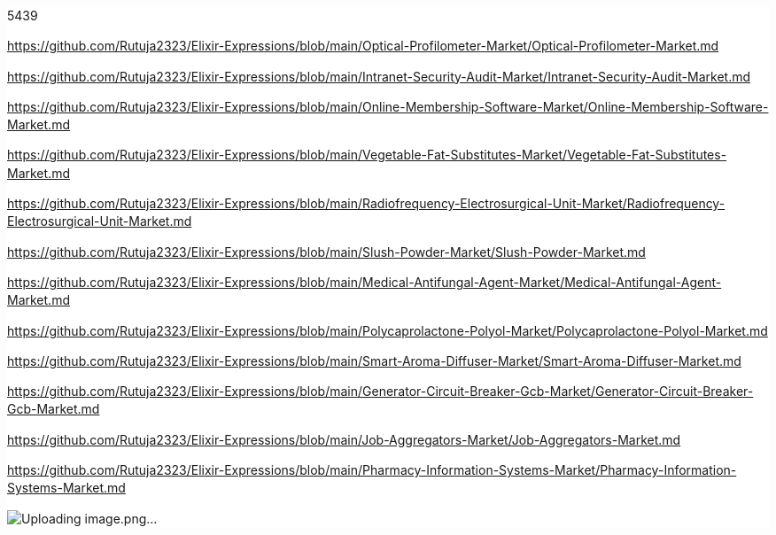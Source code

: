 5439</p><p><a href="https://github.com/Rutuja2323/Elixir-Expressions/blob/main/Optical-Profilometer-Market/Optical-Profilometer-Market.md">https://github.com/Rutuja2323/Elixir-Expressions/blob/main/Optical-Profilometer-Market/Optical-Profilometer-Market.md</a></p><p><a href="https://github.com/Rutuja2323/Elixir-Expressions/blob/main/Intranet-Security-Audit-Market/Intranet-Security-Audit-Market.md">https://github.com/Rutuja2323/Elixir-Expressions/blob/main/Intranet-Security-Audit-Market/Intranet-Security-Audit-Market.md</a></p><p><a href="https://github.com/Rutuja2323/Elixir-Expressions/blob/main/Online-Membership-Software-Market/Online-Membership-Software-Market.md">https://github.com/Rutuja2323/Elixir-Expressions/blob/main/Online-Membership-Software-Market/Online-Membership-Software-Market.md</a></p><p><a href="https://github.com/Rutuja2323/Elixir-Expressions/blob/main/Vegetable-Fat-Substitutes-Market/Vegetable-Fat-Substitutes-Market.md">https://github.com/Rutuja2323/Elixir-Expressions/blob/main/Vegetable-Fat-Substitutes-Market/Vegetable-Fat-Substitutes-Market.md</a></p><p><a href="https://github.com/Rutuja2323/Elixir-Expressions/blob/main/Radiofrequency-Electrosurgical-Unit-Market/Radiofrequency-Electrosurgical-Unit-Market.md">https://github.com/Rutuja2323/Elixir-Expressions/blob/main/Radiofrequency-Electrosurgical-Unit-Market/Radiofrequency-Electrosurgical-Unit-Market.md</a></p><p><a href="https://github.com/Rutuja2323/Elixir-Expressions/blob/main/Slush-Powder-Market/Slush-Powder-Market.md">https://github.com/Rutuja2323/Elixir-Expressions/blob/main/Slush-Powder-Market/Slush-Powder-Market.md</a></p><p><a href="https://github.com/Rutuja2323/Elixir-Expressions/blob/main/Medical-Antifungal-Agent-Market/Medical-Antifungal-Agent-Market.md">https://github.com/Rutuja2323/Elixir-Expressions/blob/main/Medical-Antifungal-Agent-Market/Medical-Antifungal-Agent-Market.md</a></p><p><a href="https://github.com/Rutuja2323/Elixir-Expressions/blob/main/Polycaprolactone-Polyol-Market/Polycaprolactone-Polyol-Market.md">https://github.com/Rutuja2323/Elixir-Expressions/blob/main/Polycaprolactone-Polyol-Market/Polycaprolactone-Polyol-Market.md</a></p><p><a href="https://github.com/Rutuja2323/Elixir-Expressions/blob/main/Smart-Aroma-Diffuser-Market/Smart-Aroma-Diffuser-Market.md">https://github.com/Rutuja2323/Elixir-Expressions/blob/main/Smart-Aroma-Diffuser-Market/Smart-Aroma-Diffuser-Market.md</a></p><p><a href="https://github.com/Rutuja2323/Elixir-Expressions/blob/main/Generator-Circuit-Breaker-Gcb-Market/Generator-Circuit-Breaker-Gcb-Market.md">https://github.com/Rutuja2323/Elixir-Expressions/blob/main/Generator-Circuit-Breaker-Gcb-Market/Generator-Circuit-Breaker-Gcb-Market.md</a></p><p><a href="https://github.com/Rutuja2323/Elixir-Expressions/blob/main/Job-Aggregators-Market/Job-Aggregators-Market.md">https://github.com/Rutuja2323/Elixir-Expressions/blob/main/Job-Aggregators-Market/Job-Aggregators-Market.md</a></p><p><a href="https://github.com/Rutuja2323/Elixir-Expressions/blob/main/Pharmacy-Information-Systems-Market/Pharmacy-Information-Systems-Market.md">https://github.com/Rutuja2323/Elixir-Expressions/blob/main/Pharmacy-Information-Systems-Market/Pharmacy-Information-Systems-Market.md</a></p>
![Uploading image.png…]()
